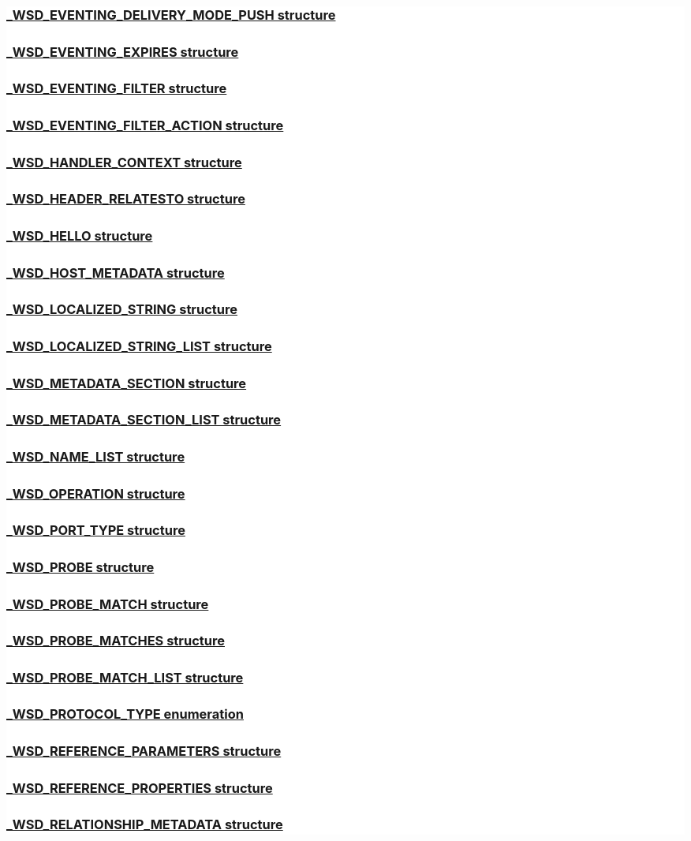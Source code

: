 ### [_WSD_EVENTING_DELIVERY_MODE_PUSH structure](../wsdtypes/ns-wsdtypes-_wsd_eventing_delivery_mode_push.md)
### [_WSD_EVENTING_EXPIRES structure](../wsdtypes/ns-wsdtypes-_wsd_eventing_expires.md)
### [_WSD_EVENTING_FILTER structure](../wsdtypes/ns-wsdtypes-_wsd_eventing_filter.md)
### [_WSD_EVENTING_FILTER_ACTION structure](../wsdtypes/ns-wsdtypes-_wsd_eventing_filter_action.md)
### [_WSD_HANDLER_CONTEXT structure](../wsdtypes/ns-wsdtypes-_wsd_handler_context.md)
### [_WSD_HEADER_RELATESTO structure](../wsdtypes/ns-wsdtypes-_wsd_header_relatesto.md)
### [_WSD_HELLO structure](../wsdtypes/ns-wsdtypes-_wsd_hello.md)
### [_WSD_HOST_METADATA structure](../wsdtypes/ns-wsdtypes-_wsd_host_metadata.md)
### [_WSD_LOCALIZED_STRING structure](../wsdtypes/ns-wsdtypes-_wsd_localized_string.md)
### [_WSD_LOCALIZED_STRING_LIST structure](../wsdtypes/ns-wsdtypes-_wsd_localized_string_list.md)
### [_WSD_METADATA_SECTION structure](../wsdtypes/ns-wsdtypes-_wsd_metadata_section.md)
### [_WSD_METADATA_SECTION_LIST structure](../wsdtypes/ns-wsdtypes-_wsd_metadata_section_list.md)
### [_WSD_NAME_LIST structure](../wsdtypes/ns-wsdtypes-_wsd_name_list.md)
### [_WSD_OPERATION structure](../wsdtypes/ns-wsdtypes-_wsd_operation.md)
### [_WSD_PORT_TYPE structure](../wsdtypes/ns-wsdtypes-_wsd_port_type.md)
### [_WSD_PROBE structure](../wsdtypes/ns-wsdtypes-_wsd_probe.md)
### [_WSD_PROBE_MATCH structure](../wsdtypes/ns-wsdtypes-_wsd_probe_match.md)
### [_WSD_PROBE_MATCHES structure](../wsdtypes/ns-wsdtypes-_wsd_probe_matches.md)
### [_WSD_PROBE_MATCH_LIST structure](../wsdtypes/ns-wsdtypes-_wsd_probe_match_list.md)
### [_WSD_PROTOCOL_TYPE enumeration](../wsdtypes/ne-wsdtypes-_wsd_protocol_type.md)
### [_WSD_REFERENCE_PARAMETERS structure](../wsdtypes/ns-wsdtypes-_wsd_reference_parameters.md)
### [_WSD_REFERENCE_PROPERTIES structure](../wsdtypes/ns-wsdtypes-_wsd_reference_properties.md)
### [_WSD_RELATIONSHIP_METADATA structure](../wsdtypes/ns-wsdtypes-_wsd_relationship_metadata.md)